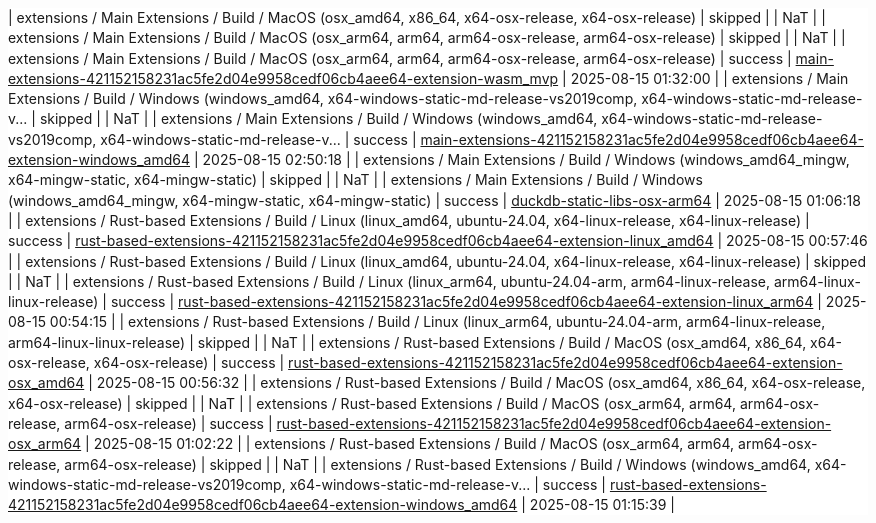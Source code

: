 | extensions / Main Extensions / Build / MacOS (osx_amd64, x86_64, x64-osx-release, x64-osx-release)                                                | skipped      |                                                                                                                                                                          | NaT                 |
| extensions / Main Extensions / Build / MacOS (osx_arm64, arm64, arm64-osx-release, arm64-osx-release)                                             | skipped      |                                                                                                                                                                          | NaT                 |
| extensions / Main Extensions / Build / MacOS (osx_arm64, arm64, arm64-osx-release, arm64-osx-release)                                             | success      | [main-extensions-421152158231ac5fe2d04e9958cedf06cb4aee64-extension-wasm_mvp](https://github.com/duckdb/duckdb/actions/runs/16980035048/artifacts/3770731475)            | 2025-08-15 01:32:00 |
| extensions / Main Extensions / Build / Windows (windows_amd64, x64-windows-static-md-release-vs2019comp, x64-windows-static-md-release-v...       | skipped      |                                                                                                                                                                          | NaT                 |
| extensions / Main Extensions / Build / Windows (windows_amd64, x64-windows-static-md-release-vs2019comp, x64-windows-static-md-release-v...       | success      | [main-extensions-421152158231ac5fe2d04e9958cedf06cb4aee64-extension-windows_amd64](https://github.com/duckdb/duckdb/actions/runs/16980035048/artifacts/3771033058)       | 2025-08-15 02:50:18 |
| extensions / Main Extensions / Build / Windows (windows_amd64_mingw, x64-mingw-static, x64-mingw-static)                                          | skipped      |                                                                                                                                                                          | NaT                 |
| extensions / Main Extensions / Build / Windows (windows_amd64_mingw, x64-mingw-static, x64-mingw-static)                                          | success      | [duckdb-static-libs-osx-arm64](https://github.com/duckdb/duckdb/actions/runs/16980035048/artifacts/3770629764)                                                           | 2025-08-15 01:06:18 |
| extensions / Rust-based Extensions / Build / Linux (linux_amd64, ubuntu-24.04, x64-linux-release, x64-linux-release)                              | success      | [rust-based-extensions-421152158231ac5fe2d04e9958cedf06cb4aee64-extension-linux_amd64](https://github.com/duckdb/duckdb/actions/runs/16980035048/artifacts/3770593428)   | 2025-08-15 00:57:46 |
| extensions / Rust-based Extensions / Build / Linux (linux_amd64, ubuntu-24.04, x64-linux-release, x64-linux-release)                              | skipped      |                                                                                                                                                                          | NaT                 |
| extensions / Rust-based Extensions / Build / Linux (linux_arm64, ubuntu-24.04-arm, arm64-linux-release, arm64-linux-linux-release)                | success      | [rust-based-extensions-421152158231ac5fe2d04e9958cedf06cb4aee64-extension-linux_arm64](https://github.com/duckdb/duckdb/actions/runs/16980035048/artifacts/3770578681)   | 2025-08-15 00:54:15 |
| extensions / Rust-based Extensions / Build / Linux (linux_arm64, ubuntu-24.04-arm, arm64-linux-release, arm64-linux-linux-release)                | skipped      |                                                                                                                                                                          | NaT                 |
| extensions / Rust-based Extensions / Build / MacOS (osx_amd64, x86_64, x64-osx-release, x64-osx-release)                                          | success      | [rust-based-extensions-421152158231ac5fe2d04e9958cedf06cb4aee64-extension-osx_amd64](https://github.com/duckdb/duckdb/actions/runs/16980035048/artifacts/3770587987)     | 2025-08-15 00:56:32 |
| extensions / Rust-based Extensions / Build / MacOS (osx_amd64, x86_64, x64-osx-release, x64-osx-release)                                          | skipped      |                                                                                                                                                                          | NaT                 |
| extensions / Rust-based Extensions / Build / MacOS (osx_arm64, arm64, arm64-osx-release, arm64-osx-release)                                       | success      | [rust-based-extensions-421152158231ac5fe2d04e9958cedf06cb4aee64-extension-osx_arm64](https://github.com/duckdb/duckdb/actions/runs/16980035048/artifacts/3770613643)     | 2025-08-15 01:02:22 |
| extensions / Rust-based Extensions / Build / MacOS (osx_arm64, arm64, arm64-osx-release, arm64-osx-release)                                       | skipped      |                                                                                                                                                                          | NaT                 |
| extensions / Rust-based Extensions / Build / Windows (windows_amd64, x64-windows-static-md-release-vs2019comp, x64-windows-static-md-release-v... | success      | [rust-based-extensions-421152158231ac5fe2d04e9958cedf06cb4aee64-extension-windows_amd64](https://github.com/duckdb/duckdb/actions/runs/16980035048/artifacts/3770667597) | 2025-08-15 01:15:39 |